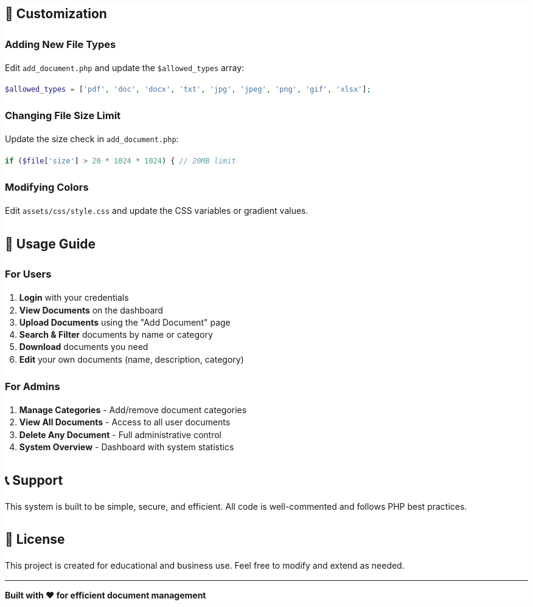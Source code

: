 ## 🔧 Customization

### Adding New File Types
Edit `add_document.php` and update the `$allowed_types` array:
```php
$allowed_types = ['pdf', 'doc', 'docx', 'txt', 'jpg', 'jpeg', 'png', 'gif', 'xlsx'];
```

### Changing File Size Limit
Update the size check in `add_document.php`:
```php
if ($file['size'] > 20 * 1024 * 1024) { // 20MB limit
```

### Modifying Colors
Edit `assets/css/style.css` and update the CSS variables or gradient values.

## 🚀 Usage Guide

### For Users
1. **Login** with your credentials
2. **View Documents** on the dashboard
3. **Upload Documents** using the "Add Document" page
4. **Search & Filter** documents by name or category
5. **Download** documents you need
6. **Edit** your own documents (name, description, category)

### For Admins
1. **Manage Categories** - Add/remove document categories
2. **View All Documents** - Access to all user documents
3. **Delete Any Document** - Full administrative control
4. **System Overview** - Dashboard with system statistics

## 📞 Support

This system is built to be simple, secure, and efficient. All code is well-commented and follows PHP best practices.

## 📝 License

This project is created for educational and business use. Feel free to modify and extend as needed.

---

**Built with ❤️ for efficient document management** 